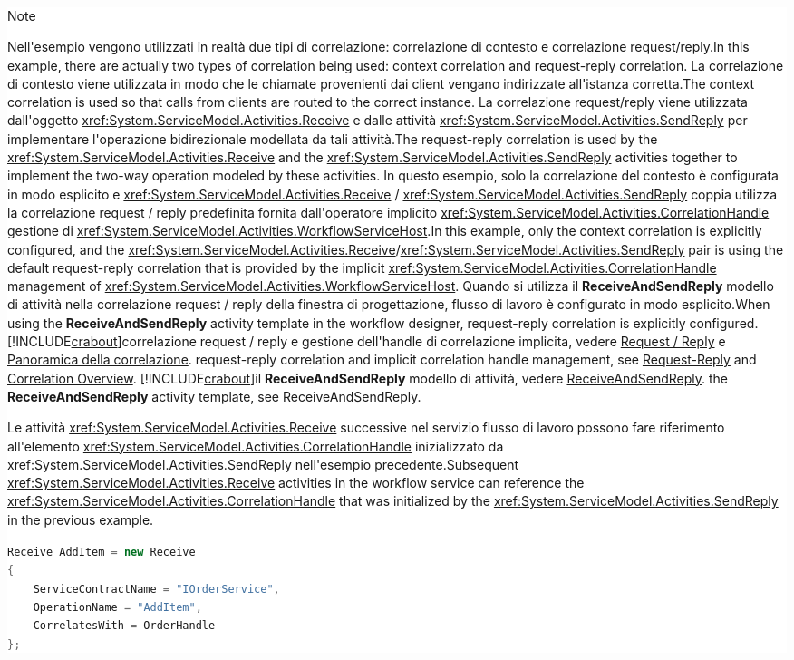 > [!NOTE]
>  <span data-ttu-id="59b62-114">Nell'esempio vengono utilizzati in realtà due tipi di correlazione: correlazione di contesto e correlazione request/reply.</span><span class="sxs-lookup"><span data-stu-id="59b62-114">In this example, there are actually two types of correlation being used: context correlation and request-reply correlation.</span></span> <span data-ttu-id="59b62-115">La correlazione di contesto viene utilizzata in modo che le chiamate provenienti dai client vengano indirizzate all'istanza corretta.</span><span class="sxs-lookup"><span data-stu-id="59b62-115">The context correlation is used so that calls from clients are routed to the correct instance.</span></span> <span data-ttu-id="59b62-116">La correlazione request/reply viene utilizzata dall'oggetto <xref:System.ServiceModel.Activities.Receive> e dalle attività <xref:System.ServiceModel.Activities.SendReply> per implementare l'operazione bidirezionale modellata da tali attività.</span><span class="sxs-lookup"><span data-stu-id="59b62-116">The request-reply correlation is used by the <xref:System.ServiceModel.Activities.Receive> and the <xref:System.ServiceModel.Activities.SendReply> activities together to implement the two-way operation modeled by these activities.</span></span> <span data-ttu-id="59b62-117">In questo esempio, solo la correlazione del contesto è configurata in modo esplicito e <xref:System.ServiceModel.Activities.Receive> / <xref:System.ServiceModel.Activities.SendReply> coppia utilizza la correlazione request / reply predefinita fornita dall'operatore implicito <xref:System.ServiceModel.Activities.CorrelationHandle> gestione di <xref:System.ServiceModel.Activities.WorkflowServiceHost>.</span><span class="sxs-lookup"><span data-stu-id="59b62-117">In this example, only the context correlation is explicitly configured, and the <xref:System.ServiceModel.Activities.Receive>/<xref:System.ServiceModel.Activities.SendReply> pair is using the default request-reply correlation that is provided by the implicit <xref:System.ServiceModel.Activities.CorrelationHandle> management of <xref:System.ServiceModel.Activities.WorkflowServiceHost>.</span></span> <span data-ttu-id="59b62-118">Quando si utilizza il **ReceiveAndSendReply** modello di attività nella correlazione request / reply della finestra di progettazione, flusso di lavoro è configurato in modo esplicito.</span><span class="sxs-lookup"><span data-stu-id="59b62-118">When using the **ReceiveAndSendReply** activity template in the workflow designer, request-reply correlation is explicitly configured.</span></span> [!INCLUDE[crabout](../../../../includes/crabout-md.md)]<span data-ttu-id="59b62-119">correlazione request / reply e gestione dell'handle di correlazione implicita, vedere [Request / Reply](../../../../docs/framework/wcf/feature-details/request-reply-correlation.md) e [Panoramica della correlazione](../../../../docs/framework/wcf/feature-details/correlation-overview.md).</span><span class="sxs-lookup"><span data-stu-id="59b62-119"> request-reply correlation and implicit correlation handle management, see [Request-Reply](../../../../docs/framework/wcf/feature-details/request-reply-correlation.md) and [Correlation Overview](../../../../docs/framework/wcf/feature-details/correlation-overview.md).</span></span> [!INCLUDE[crabout](../../../../includes/crabout-md.md)]<span data-ttu-id="59b62-120">il **ReceiveAndSendReply** modello di attività, vedere [ReceiveAndSendReply](/visualstudio/workflow-designer/receiveandsendreply-template-designer).</span><span class="sxs-lookup"><span data-stu-id="59b62-120"> the **ReceiveAndSendReply** activity template, see [ReceiveAndSendReply](/visualstudio/workflow-designer/receiveandsendreply-template-designer).</span></span>  
  
 <span data-ttu-id="59b62-121">Le attività <xref:System.ServiceModel.Activities.Receive> successive nel servizio flusso di lavoro possono fare riferimento all'elemento <xref:System.ServiceModel.Activities.CorrelationHandle> inizializzato da <xref:System.ServiceModel.Activities.SendReply> nell'esempio precedente.</span><span class="sxs-lookup"><span data-stu-id="59b62-121">Subsequent <xref:System.ServiceModel.Activities.Receive> activities in the workflow service can reference the <xref:System.ServiceModel.Activities.CorrelationHandle> that was initialized by the <xref:System.ServiceModel.Activities.SendReply> in the previous example.</span></span>  
  
```csharp  
Receive AddItem = new Receive  
{  
    ServiceContractName = "IOrderService",  
    OperationName = "AddItem",  
    CorrelatesWith = OrderHandle  
};  
```  
  